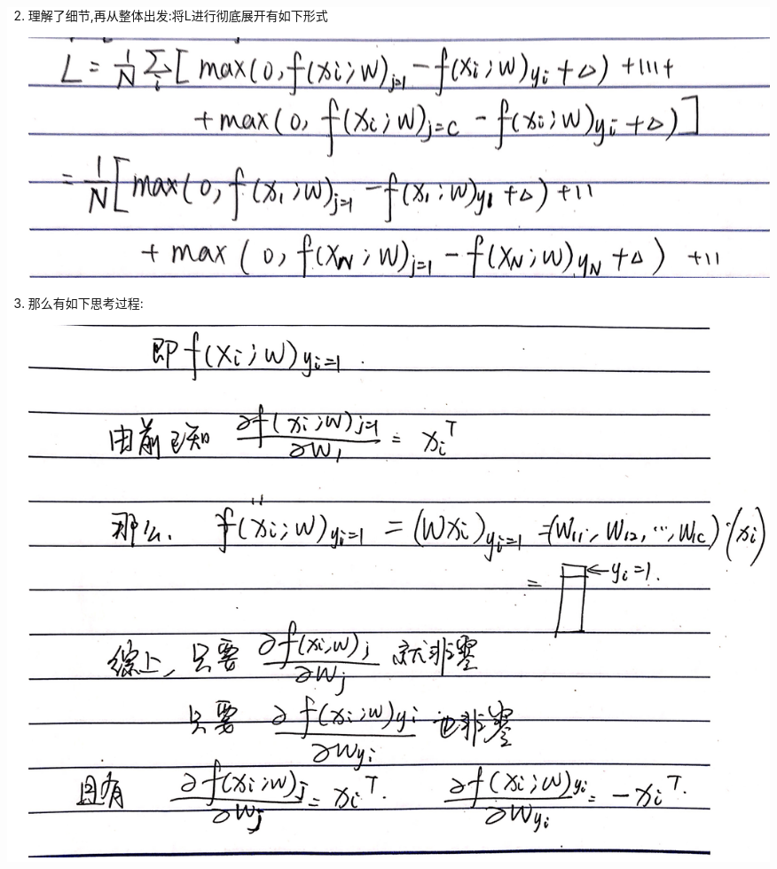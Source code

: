 2. 理解了细节,再从整体出发:将L进行彻底展开有如下形式

   ![IMG_0160](/assets/IMG_0160.JPG)

3. 那么有如下思考过程:

   ![IMG_0161](/assets/IMG_0161.JPG)
